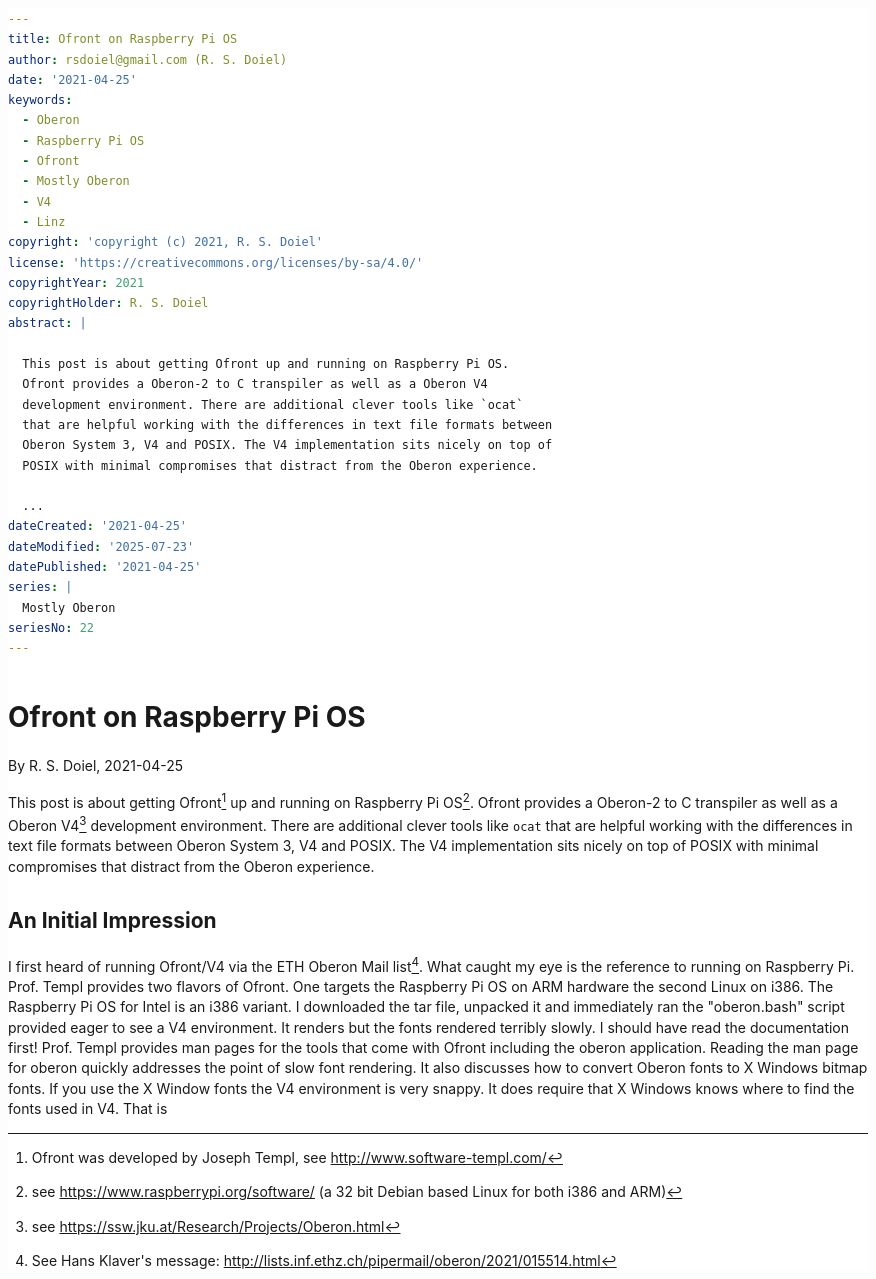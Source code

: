 ```yaml
---
title: Ofront on Raspberry Pi OS
author: rsdoiel@gmail.com (R. S. Doiel)
date: '2021-04-25'
keywords:
  - Oberon
  - Raspberry Pi OS
  - Ofront
  - Mostly Oberon
  - V4
  - Linz
copyright: 'copyright (c) 2021, R. S. Doiel'
license: 'https://creativecommons.org/licenses/by-sa/4.0/'
copyrightYear: 2021
copyrightHolder: R. S. Doiel
abstract: |

  This post is about getting Ofront up and running on Raspberry Pi OS.
  Ofront provides a Oberon-2 to C transpiler as well as a Oberon V4
  development environment. There are additional clever tools like `ocat`
  that are helpful working with the differences in text file formats between
  Oberon System 3, V4 and POSIX. The V4 implementation sits nicely on top of
  POSIX with minimal compromises that distract from the Oberon experience.

  ...
dateCreated: '2021-04-25'
dateModified: '2025-07-23'
datePublished: '2021-04-25'
series: |
  Mostly Oberon
seriesNo: 22
---
```


Ofront on Raspberry Pi OS
=========================

By R. S. Doiel, 2021-04-25

This post is about getting Ofront[^1] up and running on Raspberry Pi OS[^2].
Ofront provides a Oberon-2 to C transpiler as well as a Oberon V4[^3]
development environment. There are additional clever tools like `ocat`
that are helpful working with the differences in text file formats between
Oberon System 3, V4 and POSIX. The V4 implementation sits nicely on top of
POSIX with minimal compromises that distract from the Oberon experience.

[^1]: Ofront was developed by Joseph Templ, see http://www.software-templ.com/ 

[^2]: see https://www.raspberrypi.org/software/ (a 32 bit Debian based Linux for both i386 and ARM)

[^3]: see https://ssw.jku.at/Research/Projects/Oberon.html


An Initial Impression
---------------------

I first heard of running Ofront/V4 via the ETH Oberon Mail list[^4].
What caught my eye is the reference to running on Raspberry Pi. Prof. Templ 
provides two flavors of Ofront. One targets the Raspberry Pi OS on ARM
hardware the second Linux on i386. The Raspberry Pi OS for Intel is an
i386 variant. I downloaded the tar file, unpacked it and immediately ran
the "oberon.bash" script provided eager to see a V4 environment. It
renders but the fonts rendered terribly slowly. I should have read the
documentation first!  Prof. Templ provides man pages for the tools that
come with Ofront including the oberon application. Reading the
man page for oberon quickly addresses the point of slow font rendering.
It also discusses how to convert Oberon fonts to X Windows bitmap fonts.
If you use the X Window fonts the V4 environment is very snappy. It does
require that X Windows knows where to find the fonts used in V4. That is

[^4]: See Hans Klaver's message: http://lists.inf.ethz.ch/pipermail/oberon/2021/015514.html 
[^5]: If not try `sudo apt install curl` from the command line
[^6]: Oberon Systems expect a three button mouse, with a two button mouse you hold the alt key and press the left button. Note that command in Oberon are case sensitive.
[^7]: In the `ofront_1.4` directory run `man man1/ocat.1` to find out more
[^8]: See https://brailleinstitute.org/freefont
